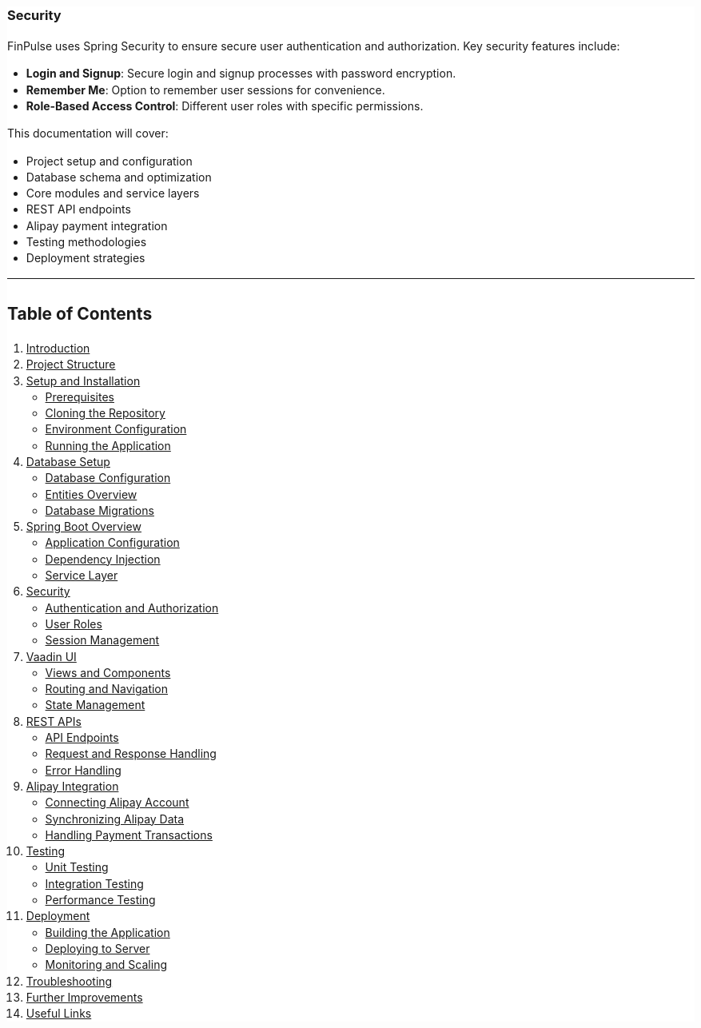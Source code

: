### Security

FinPulse uses Spring Security to ensure secure user authentication and authorization. Key security features include:

- **Login and Signup**: Secure login and signup processes with password encryption.
- **Remember Me**: Option to remember user sessions for convenience.
- **Role-Based Access Control**: Different user roles with specific permissions.


This documentation will cover:
- Project setup and configuration
- Database schema and optimization
- Core modules and service layers
- REST API endpoints
- Alipay payment integration
- Testing methodologies
- Deployment strategies

---

## Table of Contents

1. [Introduction](#introduction)
2. [Project Structure](#project-structure)
3. [Setup and Installation](#setup-and-installation)
    - [Prerequisites](#prerequisites)
    - [Cloning the Repository](#cloning-the-repository)
    - [Environment Configuration](#environment-configuration)
    - [Running the Application](#running-the-application)
4. [Database Setup](#database-setup)
    - [Database Configuration](#database-configuration)
    - [Entities Overview](#entities-overview)
    - [Database Migrations](#database-migrations)
5. [Spring Boot Overview](#spring-boot-overview)
    - [Application Configuration](#application-configuration)
    - [Dependency Injection](#dependency-injection)
    - [Service Layer](#service-layer)
6. [Security](#security)
    - [Authentication and Authorization](#authentication-and-authorization)
    - [User Roles](#user-roles)
    - [Session Management](#session-management)
7. [Vaadin UI](#vaadin-ui)
    - [Views and Components](#views-and-components)
    - [Routing and Navigation](#routing-and-navigation)
    - [State Management](#state-management)
8. [REST APIs](#rest-apis)
    - [API Endpoints](#api-endpoints)
    - [Request and Response Handling](#request-and-response-handling)
    - [Error Handling](#error-handling)
9. [Alipay Integration](#alipay-integration)
    - [Connecting Alipay Account](#connecting-alipay-account)
    - [Synchronizing Alipay Data](#synchronizing-alipay-data)
    - [Handling Payment Transactions](#handling-payment-transactions)
10. [Testing](#testing)
    - [Unit Testing](#unit-testing)
    - [Integration Testing](#integration-testing)
    - [Performance Testing](#performance-testing)
11. [Deployment](#deployment)
    - [Building the Application](#building-the-application)
    - [Deploying to Server](#deploying-to-server)
    - [Monitoring and Scaling](#monitoring-and-scaling)
12. [Troubleshooting](#troubleshooting)
13. [Further Improvements](#further-improvements)
14. [Useful Links](#useful-links)